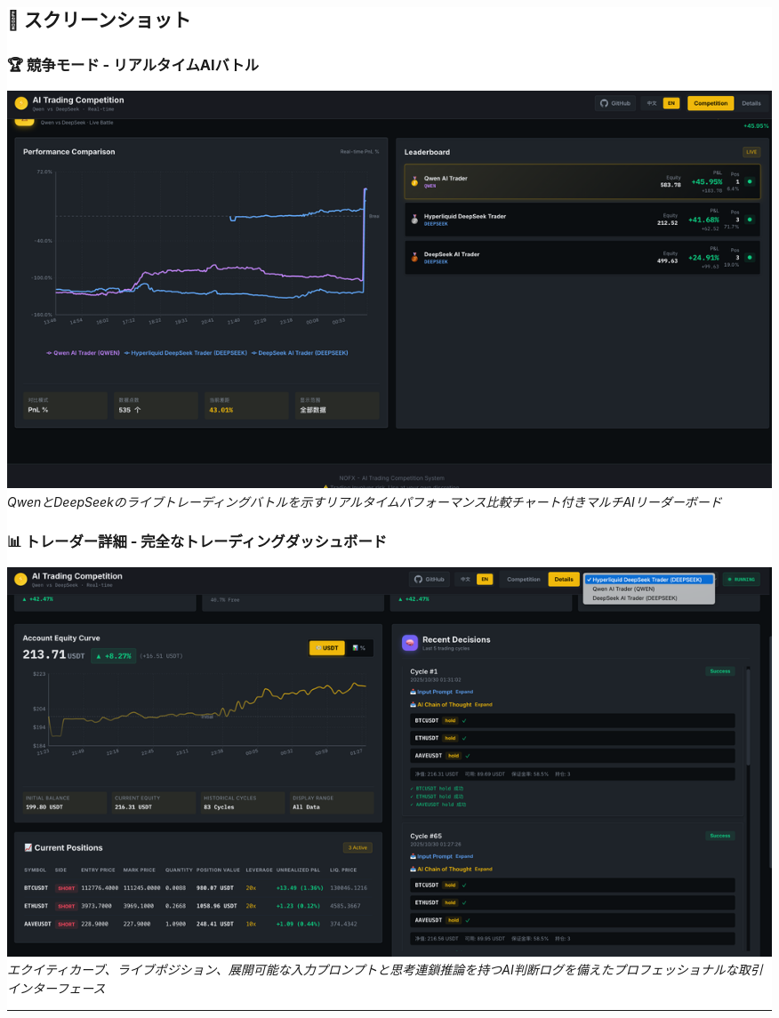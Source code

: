 
## 📸 スクリーンショット

### 🏆 競争モード - リアルタイムAIバトル
![競争ページ](screenshots/competition-page.png)
*QwenとDeepSeekのライブトレーディングバトルを示すリアルタイムパフォーマンス比較チャート付きマルチAIリーダーボード*

### 📊 トレーダー詳細 - 完全なトレーディングダッシュボード
![詳細ページ](screenshots/details-page.png)
*エクイティカーブ、ライブポジション、展開可能な入力プロンプトと思考連鎖推論を持つAI判断ログを備えたプロフェッショナルな取引インターフェース*

---